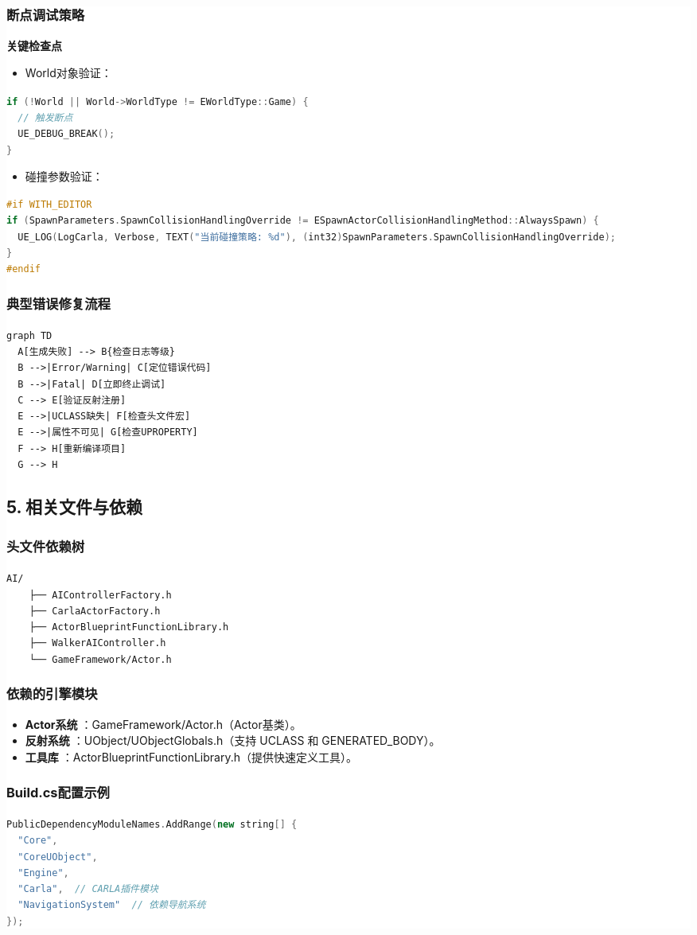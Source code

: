 
### **断点调试策略**
**关键检查点**
- World对象验证：
```cpp
if (!World || World->WorldType != EWorldType::Game) {
  // 触发断点
  UE_DEBUG_BREAK(); 
}
```
- 碰撞参数验证：
```cpp
#if WITH_EDITOR
if (SpawnParameters.SpawnCollisionHandlingOverride != ESpawnActorCollisionHandlingMethod::AlwaysSpawn) {
  UE_LOG(LogCarla, Verbose, TEXT("当前碰撞策略: %d"), (int32)SpawnParameters.SpawnCollisionHandlingOverride);
}
#endif
```
### **典型错误修复流程**
```mermaid
graph TD
  A[生成失败] --> B{检查日志等级}
  B -->|Error/Warning| C[定位错误代码]
  B -->|Fatal| D[立即终止调试]
  C --> E[验证反射注册]
  E -->|UCLASS缺失| F[检查头文件宏]
  E -->|属性不可见| G[检查UPROPERTY]
  F --> H[重新编译项目]
  G --> H
```



## 5. 相关文件与依赖
### 头文件依赖树
```plaintext
AI/
    ├── AIControllerFactory.h  
    ├── CarlaActorFactory.h  
    ├── ActorBlueprintFunctionLibrary.h  
    ├── WalkerAIController.h  
    └── GameFramework/Actor.h  
 ```

### 依赖的引擎模块
- **Actor系统**  ：GameFramework/Actor.h（Actor基类）。
- **反射系统**  ：UObject/UObjectGlobals.h（支持 UCLASS 和 GENERATED_BODY）。
- **工具库**  ：ActorBlueprintFunctionLibrary.h（提供快速定义工具）。

### Build.cs配置示例
  ```cpp
  PublicDependencyModuleNames.AddRange(new string[] {
    "Core",
    "CoreUObject",
    "Engine",
    "Carla",  // CARLA插件模块
    "NavigationSystem"  // 依赖导航系统
  });
  ```


